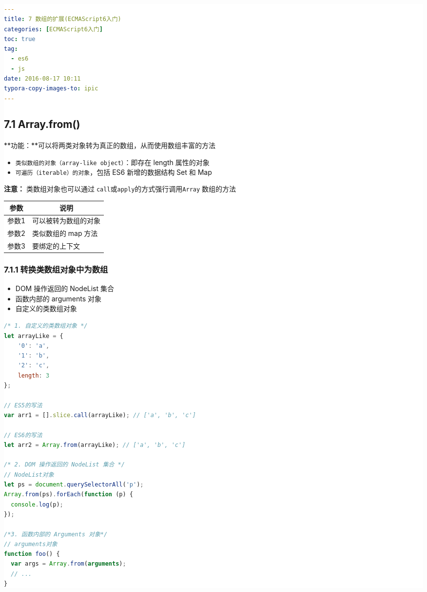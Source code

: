 ```yaml
---
title: 7 数组的扩展(ECMAScript6入门)
categories: [ECMAScript6入门]
toc: true
tag:
  - es6
  - js
date: 2016-08-17 10:11
typora-copy-images-to: ipic
---
```


## 7.1 Array.from()
**功能：**可以将两类对象转为真正的数组，从而使用数组丰富的方法

+ `类似数组的对象（array-like object）`：即存在 length 属性的对象
+ `可遍历（iterable）的对象`，包括 ES6 新增的数据结构 Set 和 Map

**注意：** 类数组对象也可以通过 `call`或`apply`的方式强行调用`Array` 数组的方法

| 参数   | 说明           |
| ---- | ------------ |
| 参数1  | 可以被转为数组的对象   |
| 参数2  | 类似数组的 map 方法 |
| 参数3  | 要绑定的上下文      |

### 7.1.1 转换类数组对象中为数组


+ DOM 操作返回的 NodeList 集合
+ 函数内部的 arguments 对象
+ 自定义的类数组对象

```javascript
/* 1. 自定义的类数组对象 */
let arrayLike = {
    '0': 'a',
    '1': 'b',
    '2': 'c',
    length: 3
};

// ES5的写法
var arr1 = [].slice.call(arrayLike); // ['a', 'b', 'c']

// ES6的写法
let arr2 = Array.from(arrayLike); // ['a', 'b', 'c']

/* 2. DOM 操作返回的 NodeList 集合 */
// NodeList对象
let ps = document.querySelectorAll('p');
Array.from(ps).forEach(function (p) {
  console.log(p);
});

/*3. 函数内部的 Arguments 对象*/
// arguments对象
function foo() {
  var args = Array.from(arguments);
  // ...
}
```
